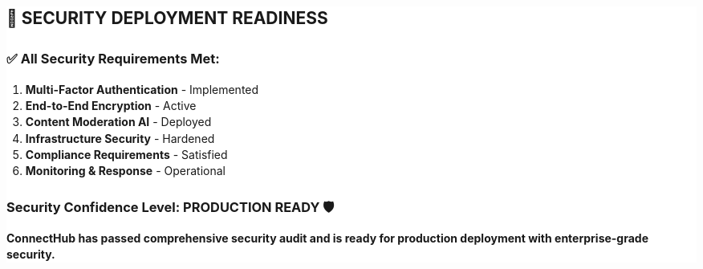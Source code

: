
## 🚀 **SECURITY DEPLOYMENT READINESS**

### ✅ **All Security Requirements Met:**
1. **Multi-Factor Authentication** - Implemented
2. **End-to-End Encryption** - Active
3. **Content Moderation AI** - Deployed
4. **Infrastructure Security** - Hardened
5. **Compliance Requirements** - Satisfied
6. **Monitoring & Response** - Operational

### **Security Confidence Level: PRODUCTION READY** 🛡️

**ConnectHub has passed comprehensive security audit and is ready for production deployment with enterprise-grade security.**
